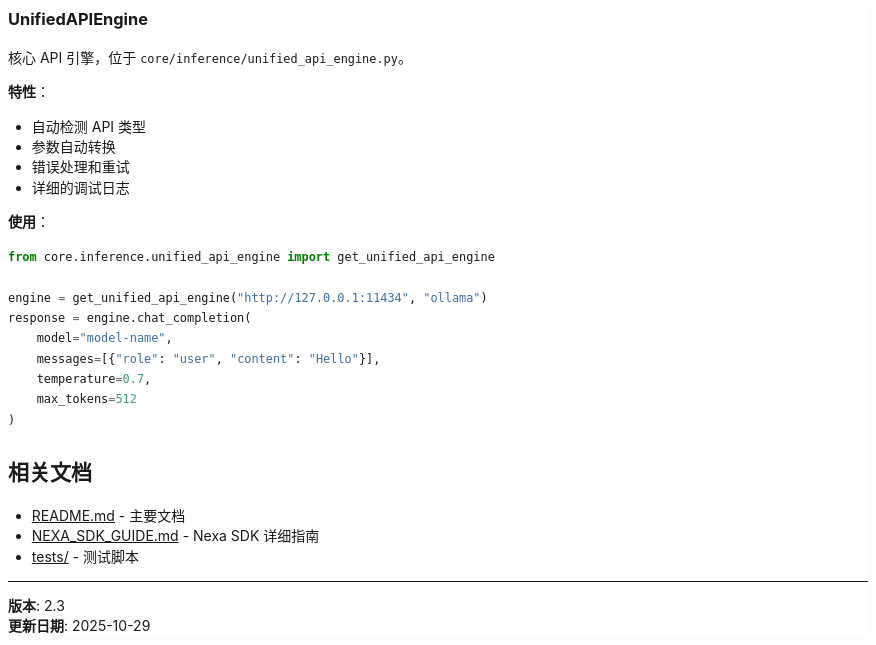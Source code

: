 ### UnifiedAPIEngine

核心 API 引擎，位于 `core/inference/unified_api_engine.py`。

**特性**：
- 自动检测 API 类型
- 参数自动转换
- 错误处理和重试
- 详细的调试日志

**使用**：
```python
from core.inference.unified_api_engine import get_unified_api_engine

engine = get_unified_api_engine("http://127.0.0.1:11434", "ollama")
response = engine.chat_completion(
    model="model-name",
    messages=[{"role": "user", "content": "Hello"}],
    temperature=0.7,
    max_tokens=512
)
```

## 相关文档

- [README.md](README.md) - 主要文档
- [NEXA_SDK_GUIDE.md](NEXA_SDK_GUIDE.md) - Nexa SDK 详细指南
- [tests/](tests/) - 测试脚本

---

**版本**: 2.3  
**更新日期**: 2025-10-29
